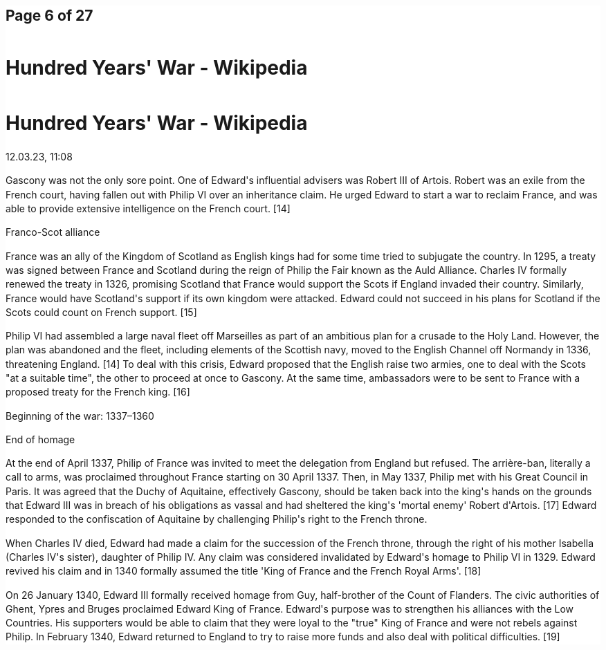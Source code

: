 Page 6 of 27
---
# Hundred Years' War - Wikipedia

# Hundred Years' War - Wikipedia

12.03.23, 11:08

Gascony was not the only sore point. One of Edward's influential advisers was Robert III of Artois. Robert was an exile from the French court, having fallen out with Philip VI over an inheritance claim. He urged Edward to start a war to reclaim France, and was able to provide extensive intelligence on the French court. [14]

Franco-Scot alliance

France was an ally of the Kingdom of Scotland as English kings had for some time tried to subjugate the country. In 1295, a treaty was signed between France and Scotland during the reign of Philip the Fair known as the Auld Alliance. Charles IV formally renewed the treaty in 1326, promising Scotland that France would support the Scots if England invaded their country. Similarly, France would have Scotland's support if its own kingdom were attacked. Edward could not succeed in his plans for Scotland if the Scots could count on French support. [15]

Philip VI had assembled a large naval fleet off Marseilles as part of an ambitious plan for a crusade to the Holy Land. However, the plan was abandoned and the fleet, including elements of the Scottish navy, moved to the English Channel off Normandy in 1336, threatening England. [14] To deal with this crisis, Edward proposed that the English raise two armies, one to deal with the Scots "at a suitable time", the other to proceed at once to Gascony. At the same time, ambassadors were to be sent to France with a proposed treaty for the French king. [16]

Beginning of the war: 1337–1360

End of homage

At the end of April 1337, Philip of France was invited to meet the delegation from England but refused. The arrière-ban, literally a call to arms, was proclaimed throughout France starting on 30 April 1337. Then, in May 1337, Philip met with his Great Council in Paris. It was agreed that the Duchy of Aquitaine, effectively Gascony, should be taken back into the king's hands on the grounds that Edward III was in breach of his obligations as vassal and had sheltered the king's 'mortal enemy' Robert d'Artois. [17] Edward responded to the confiscation of Aquitaine by challenging Philip's right to the French throne.

When Charles IV died, Edward had made a claim for the succession of the French throne, through the right of his mother Isabella (Charles IV's sister), daughter of Philip IV. Any claim was considered invalidated by Edward's homage to Philip VI in 1329. Edward revived his claim and in 1340 formally assumed the title 'King of France and the French Royal Arms'. [18]

On 26 January 1340, Edward III formally received homage from Guy, half-brother of the Count of Flanders. The civic authorities of Ghent, Ypres and Bruges proclaimed Edward King of France. Edward's purpose was to strengthen his alliances with the Low Countries. His supporters would be able to claim that they were loyal to the "true" King of France and were not rebels against Philip. In February 1340, Edward returned to England to try to raise more funds and also deal with political difficulties. [19]
